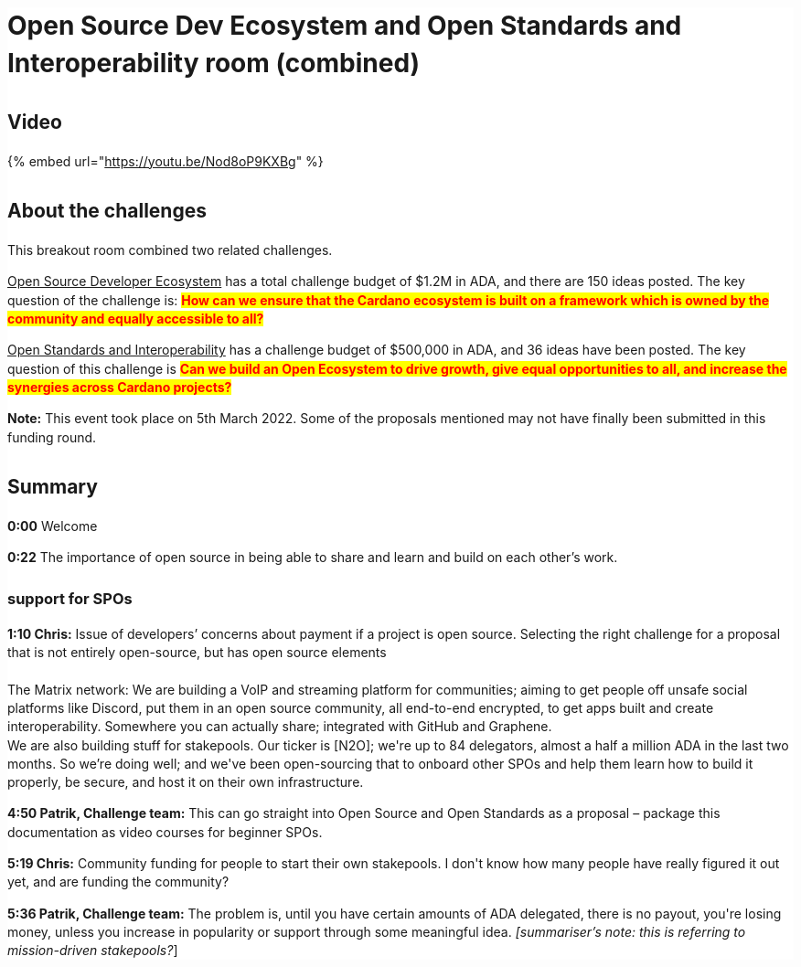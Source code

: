 # Open Source Dev Ecosystem and Open Standards and Interoperability room (combined)

## Video&#x20;

{% embed url="https://youtu.be/Nod8oP9KXBg" %}

## About the challenges

This breakout room combined two related challenges.

&#x20;[Open Source Developer Ecosystem](https://cardano.ideascale.com/c/campaigns/26434/about) has a total challenge budget of $1.2M in ADA, and there are 150 ideas posted. The key question of the challenge is: <mark style="color:red;">**How can we ensure that the Cardano ecosystem is built on a framework which is owned by the community and equally accessible to all?**</mark>

[Open Standards and Interoperability](https://cardano.ideascale.com/c/campaigns/26449/about) has a challenge budget of $500,000 in ADA, and 36 ideas have been posted. The key question of this challenge is  <mark style="color:red;">**Can we build an Open Ecosystem to drive growth, give equal opportunities to all, and increase the synergies across Cardano projects?**</mark>

**Note:** This event took place on 5th March 2022. Some of the proposals mentioned may not have finally been submitted in this funding round.

## Summary

**0:00** Welcome&#x20;

**0:22**  The importance of open source in being able to share and learn and build on each other’s work.

### **support for SPOs**

**1:10  Chris:** Issue of developers’ concerns about payment if a project is open source. Selecting the right challenge for a proposal that is not entirely open-source, but has open source  elements\
\
The Matrix network: We are building a VoIP and streaming platform for communities; aiming  to get people  off unsafe social platforms like Discord, put them in an open source community, all end-to-end encrypted, to get apps built and create interoperability. Somewhere you can actually share; integrated with GitHub and Graphene.\
We are also building stuff for stakepools. Our ticker is \[N2O]; we're up to 84 delegators, almost a half a million ADA in the last two months. So we’re doing well; and we've been open-sourcing that to onboard other SPOs and help them learn how to build it properly, be secure, and host it on their own infrastructure.

**4:50  Patrik, Challenge team:** This can go straight into Open Source and Open Standards as a proposal – package this documentation as video courses for beginner SPOs.

**5:19  Chris:** Community funding for people to start their own stakepools. I don't know how many people have really figured it out yet, and are funding the community?

**5:36  Patrik, Challenge team:** The problem is, until you have certain amounts of ADA delegated, there is no payout, you're losing money, unless you increase in popularity or support through some meaningful idea. _\[summariser’s note: this is referring to mission-driven stakepools?_]
